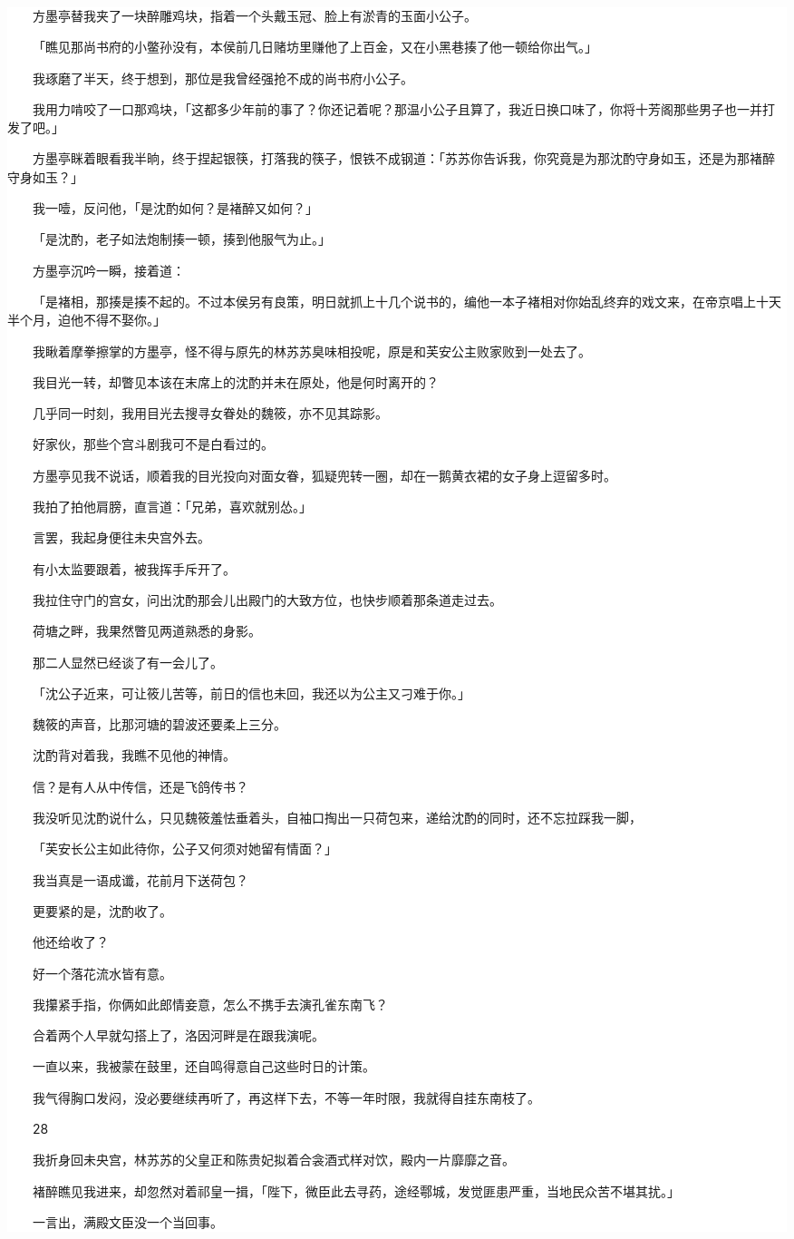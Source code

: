 &emsp;&emsp;方墨亭替我夹了一块醉雕鸡块，指着一个头戴玉冠、脸上有淤青的玉面小公子。  
  
&emsp;&emsp;「瞧见那尚书府的小鳖孙没有，本侯前几日赌坊里赚他了上百金，又在小黑巷揍了他一顿给你出气。」  
  
&emsp;&emsp;我琢磨了半天，终于想到，那位是我曾经强抢不成的尚书府小公子。  
  
&emsp;&emsp;我用力啃咬了一口那鸡块，「这都多少年前的事了？你还记着呢？那温小公子且算了，我近日换口味了，你将十芳阁那些男子也一并打发了吧。」  
  
&emsp;&emsp;方墨亭眯着眼看我半晌，终于捏起银筷，打落我的筷子，恨铁不成钢道：「苏苏你告诉我，你究竟是为那沈酌守身如玉，还是为那褚醉守身如玉？」  
  
&emsp;&emsp;我一噎，反问他，「是沈酌如何？是褚醉又如何？」  
  
&emsp;&emsp;「是沈酌，老子如法炮制揍一顿，揍到他服气为止。」  
  
&emsp;&emsp;方墨亭沉吟一瞬，接着道：  
  
&emsp;&emsp;「是褚相，那揍是揍不起的。不过本侯另有良策，明日就抓上十几个说书的，编他一本子褚相对你始乱终弃的戏文来，在帝京唱上十天半个月，迫他不得不娶你。」  
  
&emsp;&emsp;我瞅着摩拳擦掌的方墨亭，怪不得与原先的林苏苏臭味相投呢，原是和芙安公主败家败到一处去了。  
  
&emsp;&emsp;我目光一转，却瞥见本该在末席上的沈酌并未在原处，他是何时离开的？  
  
&emsp;&emsp;几乎同一时刻，我用目光去搜寻女眷处的魏筱，亦不见其踪影。  
  
&emsp;&emsp;好家伙，那些个宫斗剧我可不是白看过的。  
  
&emsp;&emsp;方墨亭见我不说话，顺着我的目光投向对面女眷，狐疑兜转一圈，却在一鹅黄衣裙的女子身上逗留多时。  
  
&emsp;&emsp;我拍了拍他肩膀，直言道：「兄弟，喜欢就别怂。」  
  
&emsp;&emsp;言罢，我起身便往未央宫外去。  
  
&emsp;&emsp;有小太监要跟着，被我挥手斥开了。  
  
&emsp;&emsp;我拉住守门的宫女，问出沈酌那会儿出殿门的大致方位，也快步顺着那条道走过去。  
  
&emsp;&emsp;荷塘之畔，我果然瞥见两道熟悉的身影。  
  
&emsp;&emsp;那二人显然已经谈了有一会儿了。  
  
&emsp;&emsp;「沈公子近来，可让筱儿苦等，前日的信也未回，我还以为公主又刁难于你。」  
  
&emsp;&emsp;魏筱的声音，比那河塘的碧波还要柔上三分。  
  
&emsp;&emsp;沈酌背对着我，我瞧不见他的神情。  
  
&emsp;&emsp;信？是有人从中传信，还是飞鸽传书？  
  
&emsp;&emsp;我没听见沈酌说什么，只见魏筱羞怯垂着头，自袖口掏出一只荷包来，递给沈酌的同时，还不忘拉踩我一脚，  
  
&emsp;&emsp;「芙安长公主如此待你，公子又何须对她留有情面？」  
  
&emsp;&emsp;我当真是一语成谶，花前月下送荷包？  
  
&emsp;&emsp;更要紧的是，沈酌收了。  
  
&emsp;&emsp;他还给收了？  
  
&emsp;&emsp;好一个落花流水皆有意。  
  
&emsp;&emsp;我攥紧手指，你俩如此郎情妾意，怎么不携手去演孔雀东南飞？  
  
&emsp;&emsp;合着两个人早就勾搭上了，洛因河畔是在跟我演呢。  
  
&emsp;&emsp;一直以来，我被蒙在鼓里，还自鸣得意自己这些时日的计策。  
  
&emsp;&emsp;我气得胸口发闷，没必要继续再听了，再这样下去，不等一年时限，我就得自挂东南枝了。  
  
&emsp;&emsp;28  
  
&emsp;&emsp;我折身回未央宫，林苏苏的父皇正和陈贵妃拟着合衾酒式样对饮，殿内一片靡靡之音。  
  
&emsp;&emsp;褚醉瞧见我进来，却忽然对着祁皇一揖，「陛下，微臣此去寻药，途经鄠城，发觉匪患严重，当地民众苦不堪其扰。」  
  
&emsp;&emsp;一言出，满殿文臣没一个当回事。  
  
